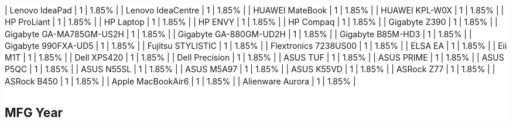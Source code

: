 | Lenovo IdeaPad           | 1         | 1.85%   |
| Lenovo IdeaCentre        | 1         | 1.85%   |
| HUAWEI MateBook          | 1         | 1.85%   |
| HUAWEI KPL-W0X           | 1         | 1.85%   |
| HP ProLiant              | 1         | 1.85%   |
| HP Laptop                | 1         | 1.85%   |
| HP ENVY                  | 1         | 1.85%   |
| HP Compaq                | 1         | 1.85%   |
| Gigabyte Z390            | 1         | 1.85%   |
| Gigabyte GA-MA785GM-US2H | 1         | 1.85%   |
| Gigabyte GA-880GM-UD2H   | 1         | 1.85%   |
| Gigabyte B85M-HD3        | 1         | 1.85%   |
| Gigabyte 990FXA-UD5      | 1         | 1.85%   |
| Fujitsu STYLISTIC        | 1         | 1.85%   |
| Flextronics 7238US00     | 1         | 1.85%   |
| ELSA EA                  | 1         | 1.85%   |
| Eii M1T                  | 1         | 1.85%   |
| Dell XPS420              | 1         | 1.85%   |
| Dell Precision           | 1         | 1.85%   |
| ASUS TUF                 | 1         | 1.85%   |
| ASUS PRIME               | 1         | 1.85%   |
| ASUS P5QC                | 1         | 1.85%   |
| ASUS N55SL               | 1         | 1.85%   |
| ASUS M5A97               | 1         | 1.85%   |
| ASUS K55VD               | 1         | 1.85%   |
| ASRock Z77               | 1         | 1.85%   |
| ASRock B450              | 1         | 1.85%   |
| Apple MacBookAir6        | 1         | 1.85%   |
| Alienware Aurora         | 1         | 1.85%   |

MFG Year
--------
